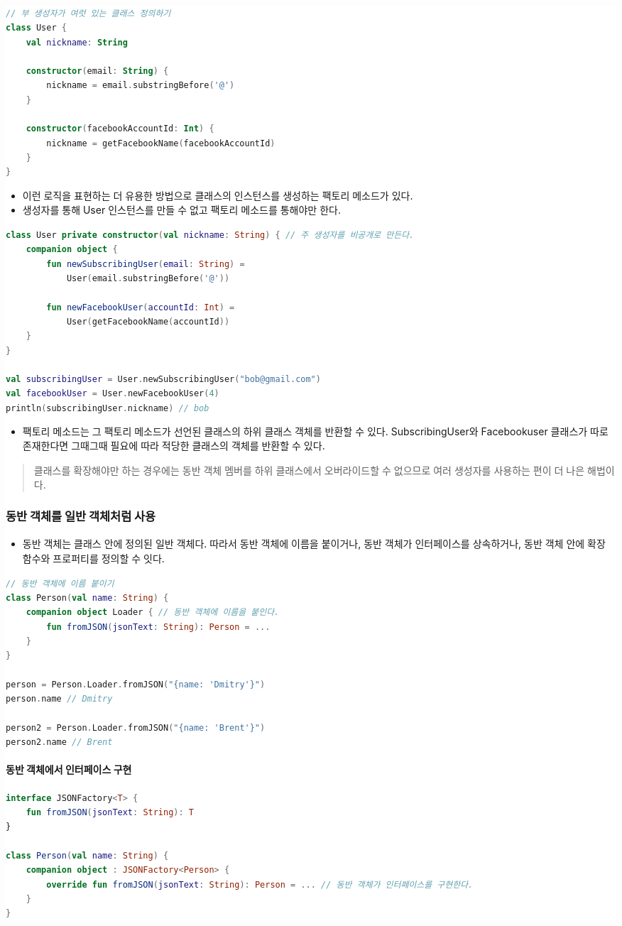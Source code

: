 ```kotlin
// 부 생성자가 여럿 있는 클래스 정의하기
class User {
    val nickname: String
    
    constructor(email: String) {
        nickname = email.substringBefore('@')
    }
  
    constructor(facebookAccountId: Int) {
        nickname = getFacebookName(facebookAccountId)
    }
}
```
- 이런 로직을 표현하는 더 유용한 방법으로 클래스의 인스턴스를 생성하는 팩토리 메소드가 있다.
- 생성자를 통해 User 인스턴스를 만들 수 없고 팩토리 메소드를 통해야만 한다.
```kotlin
class User private constructor(val nickname: String) { // 주 생성자를 비공개로 만든다.
    companion object {
        fun newSubscribingUser(email: String) =
            User(email.substringBefore('@'))
        
        fun newFacebookUser(accountId: Int) =
            User(getFacebookName(accountId))
    }
}

val subscribingUser = User.newSubscribingUser("bob@gmail.com")
val facebookUser = User.newFacebookUser(4)
println(subscribingUser.nickname) // bob
```
- 팩토리 메소드는 그 팩토리 메소드가 선언된 클래스의 하위 클래스 객체를 반환할 수 있다. SubscribingUser와 Facebookuser 클래스가 따로 존재한다면 그때그때 필요에 따라 적당한 클래스의 객체를 반환할 수 있다.

> 클래스를 확장해야만 하는 경우에는 동반 객체 멤버를 하위 클래스에서 오버라이드할 수 없으므로 여러 생성자를 사용하는 편이 더 나은 해법이다.

### 동반 객체를 일반 객체처럼 사용
- 동반 객체는 클래스 안에 정의된 일반 객체다. 따라서 동반 객체에 이름을 붙이거나, 동반 객체가 인터페이스를 상속하거나, 동반 객체 안에 확장 함수와 프로퍼티를 정의할 수 잇다.
```kotlin
// 동반 객체에 이름 붙이기
class Person(val name: String) {
    companion object Loader { // 동반 객체에 이름을 붙인다.
        fun fromJSON(jsonText: String): Person = ...
    }
}

person = Person.Loader.fromJSON("{name: 'Dmitry'}")
person.name // Dmitry

person2 = Person.Loader.fromJSON("{name: 'Brent'}")
person2.name // Brent
```
#### 동반 객체에서 인터페이스 구현
```kotlin
interface JSONFactory<T> {
    fun fromJSON(jsonText: String): T
}

class Person(val name: String) {
    companion object : JSONFactory<Person> {
        override fun fromJSON(jsonText: String): Person = ... // 동반 객체가 인터페이스를 구현한다.
    }
}
```